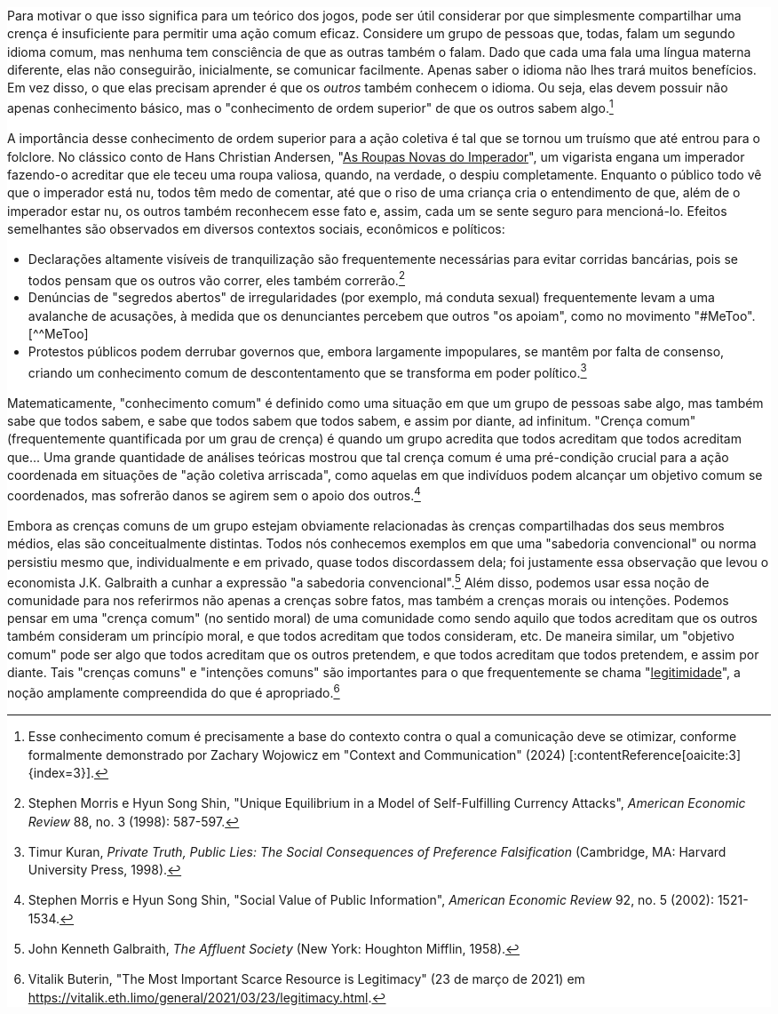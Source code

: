 Para motivar o que isso significa para um teórico dos jogos, pode ser útil considerar por que simplesmente compartilhar uma crença é insuficiente para permitir uma ação comum eficaz. Considere um grupo de pessoas que, todas, falam um segundo idioma comum, mas nenhuma tem consciência de que as outras também o falam. Dado que cada uma fala uma língua materna diferente, elas não conseguirão, inicialmente, se comunicar facilmente. Apenas saber o idioma não lhes trará muitos benefícios. Em vez disso, o que elas precisam aprender é que os *outros* também conhecem o idioma. Ou seja, elas devem possuir não apenas conhecimento básico, mas o "conhecimento de ordem superior" de que os outros sabem algo.[^Contextcomm]

[^Contextcomm]: Esse conhecimento comum é precisamente a base do contexto contra o qual a comunicação deve se otimizar, conforme formalmente demonstrado por Zachary Wojowicz em "Context and Communication" (2024) [&#8203;:contentReference[oaicite:3]{index=3}].

A importância desse conhecimento de ordem superior para a ação coletiva é tal que se tornou um truísmo que até entrou para o folclore. No clássico conto de Hans Christian Andersen, "[As Roupas Novas do Imperador](https://en.wikipedia.org/wiki/The_Emperor%27s_New_Clothes)", um vigarista engana um imperador fazendo-o acreditar que ele teceu uma roupa valiosa, quando, na verdade, o despiu completamente. Enquanto o público todo vê que o imperador está nu, todos têm medo de comentar, até que o riso de uma criança cria o entendimento de que, além de o imperador estar nu, os outros também reconhecem esse fato e, assim, cada um se sente seguro para mencioná-lo. Efeitos semelhantes são observados em diversos contextos sociais, econômicos e políticos:

- Declarações altamente visíveis de tranquilização são frequentemente necessárias para evitar corridas bancárias, pois se todos pensam que os outros vão correr, eles também correrão.[^Runs]
- Denúncias de "segredos abertos" de irregularidades (por exemplo, má conduta sexual) frequentemente levam a uma avalanche de acusações, à medida que os denunciantes percebem que outros "os apoiam", como no movimento "#MeToo".[^^MeToo]
- Protestos públicos podem derrubar governos que, embora largamente impopulares, se mantêm por falta de consenso, criando um conhecimento comum de descontentamento que se transforma em poder político.[^Protest]

[^Runs]: Stephen Morris e Hyun Song Shin, "Unique Equilibrium in a Model of Self-Fulfilling Currency Attacks", *American Economic Review* 88, no. 3 (1998): 587-597.
[^MeToo]: Ing-Haw Cheng e Alice Hsiaw, "Reporting Sexual Misconduct in the #MeToo Era", *American Economic Review* 14, no. 4 (2022): 761-803.
[^Protest]: Timur Kuran, *Private Truth, Public Lies: The Social Consequences of Preference Falsification* (Cambridge, MA: Harvard University Press, 1998).

Matematicamente, "conhecimento comum" é definido como uma situação em que um grupo de pessoas sabe algo, mas também sabe que todos sabem, e sabe que todos sabem que todos sabem, e assim por diante, ad infinitum. "Crença comum" (frequentemente quantificada por um grau de crença) é quando um grupo acredita que todos acreditam que todos acreditam que... Uma grande quantidade de análises teóricas mostrou que tal crença comum é uma pré-condição crucial para a ação coordenada em situações de "ação coletiva arriscada", como aquelas em que indivíduos podem alcançar um objetivo comum se coordenados, mas sofrerão danos se agirem sem o apoio dos outros.[^GlobalGames]

[^GlobalGames]: Stephen Morris e Hyun Song Shin, "Social Value of Public Information", *American Economic Review* 92, no. 5 (2002): 1521-1534.

Embora as crenças comuns de um grupo estejam obviamente relacionadas às crenças compartilhadas dos seus membros médios, elas são conceitualmente distintas. Todos nós conhecemos exemplos em que uma "sabedoria convencional" ou norma persistiu mesmo que, individualmente e em privado, quase todos discordassem dela; foi justamente essa observação que levou o economista J.K. Galbraith a cunhar a expressão "a sabedoria convencional".[^Affluent] Além disso, podemos usar essa noção de comunidade para nos referirmos não apenas a crenças sobre fatos, mas também a crenças morais ou intenções. Podemos pensar em uma "crença comum" (no sentido moral) de uma comunidade como sendo aquilo que todos acreditam que os outros também consideram um princípio moral, e que todos acreditam que todos consideram, etc. De maneira similar, um "objetivo comum" pode ser algo que todos acreditam que os outros pretendem, e que todos acreditam que todos pretendem, e assim por diante. Tais "crenças comuns" e "intenções comuns" são importantes para o que frequentemente se chama "[legitimidade](https://vitalik.eth.limo/general/2021/03/23/legitimacy.html)", a noção amplamente compreendida do que é apropriado.[^Legitimacy]

[^Affluent]: John Kenneth Galbraith, *The Affluent Society* (New York: Houghton Mifflin, 1958).
[^Legitimacy]: Vitalik Buterin, "The Most Important Scarce Resource is Legitimacy" (23 de março de 2021) em https://vitalik.eth.limo/general/2021/03/23/legitimacy.html.


[^MW]: See https://www.merriam-webster.com/dictionary/association.
[^Karatani]: Japanese philosopher Kojin Karatani explores this concept in his book "The Principle of NAM." Karatani argues that individuals belong not only to geographical regions but also to global "regions" based on their interests. He calls this the "rhizomatic association" and depicts it as a network formation system consisting of diverse "regions." This concept resembles the network structure where small, closely-knit communities are interconnected.  Kojin Karatani (2000). "NAM原理" *太田出版* (Published in Japanese. Not translated in English). In this year Karatani founded the New Associationist Movement in Japan. It was an anti-capitalist, anti-nation-state association inspired by experiments with Local Exchange Trading Systems.
[^PariserMusk]: Eli Pariser, "Musk’s Twitter Will Not Be the Town Square the World Needs", *WIRED* 28 de outubro de 2022, em https://www.wired.com/story/elon-musk-twitter-town-square/.
[^Simon]: Herbert Simon, *Designing Organizations for an Information-Rich World* (Baltimore, MD: Johns Hopkins University Press, 1971): pp. 37-52.
[^utility]: danah boyd, "Facebook is a utility; utilities get regulated", 15 de maio de 2010, em https://www.zephoria.org/thoughts/archives/2010/05/15/facebook-is-a-utility-utilities-get-regulated.html.
[^overshare]: danah boyd, *It's Complicated: The Social Lives of Networked Teens* (New Haven, CT: Yale University Press, 2014). Dave Eggers, *The Circle* (New York: Knopf, 2013).
[^correldata]: danah boyd, "Networked Privacy" June 6, 2011 at https://www.danah.org/papers/talks/2011/PDF2011.html.  Daron Acemoglu, Ali Makhdoumi, Azarakhsh Malekian and Asu Ozdaglar, "Too Much Data: Prices and Inefficiencies in Data Markets" *American Economic Journal: Microeconomics* 14, no. 4 (2022): 218-256. Dirk Bergemann, Alessandro Bonatti and Tan Gan, "The Economics of Social Data" *The RAND Journal of Economics* 53, no. 2 (2022): 263-296.
[^DVP]: Markus Jakobsson, Kazue Sako and Russell Impagliazzo, "Designated Verifier Proofs and Their Appliations", *Advances in Cryptology--EUROCRYPT '96* (1996): 143-154.
[^Tocqueville]: Alexis De Tocqueville, _Democracy in America_, (Lexington, Ky: Createspace, 2013), also available at https://www.gutenberg.org/files/815/815-h/815-h.htm.
[^LickliderTaylor]: Joseph Licklider, and Robert Taylor, “The Computer as a Communication Device,” _Science and Technology_, April 1968, also available at https://internetat50.com/references/Licklider_Taylor_The-Computer-As-A-Communications-Device.pdf.
[^SimSec]: George Simmel. “The Sociology of Secrecy and of Secret Societies.” _American Journal of Sociology_ 11, no. 4 (January 1906): 441–98. https://doi.org/10.1086/211418.
[^DLTS]: Joseph Y. Halpern and Rafael Pass "A Knowledge-Based Analysis of the Blockchain Protocol" (2017) available at https://arxiv.org/abs/1707.08751.
[^BiggestFight]: Frank McCourt, and Michael Casey, _Our Biggest Fight: Reclaiming Liberty, Humanity, and Dignity in the Digital Age_, (New York: Crown, 2024).
[^ContextualConfidence]: Jain Shrey, Zoë Hitzig, and Pamela Mishkin, “Contextual Confidence and Generative AI,” _ArXiv_ (New York: Cornell University, November 2, 2023), https://doi.org/10.48550/arxiv.2311.01193. See also Shrey Jain, Divya Siddarth and E. Glen Weyl, "Plural Publics" March 20, 2023 from the GETTING-Plurality Research Network at https://gettingplurality.org/2023/03/18/plural-publics/.
[^ZKCanon]: Elena Burger, Bryan Chiang, Sonal Chokshi, Eddy Lazzarin, Justin Thaler, and Ali Yahya, “Zero Knowledge Canon, Part 1 & 2,” _a16zcrypto_, September 16, 2022, https://a16zcrypto.com/posts/article/zero-knowledge-canon/.https://a16zcrypto.com/posts/article/zero-knowledge-canon/.
[^BowlingAlone]: Robert Putnam, “Bowling Alone: America’s Declining Social Capital,” _Journal of Democracy_ 6, no. 1 (1995): 65–78 and *Bowling Alone: The Collapse and Revival of American Community* (New York: Simon & Schuster, 2000).
[^PrivateClubs]: Pragmatist political philosophy Richard Rorty wrote "We can urge the construction of a world order whose model is a bazaar surrounded by lots and lots of exclusive private clubs." Richard Rorty, "On ethnocentrism: A reply to Clifford Geertz" *Michigan Quarterly Review* 25, no. 3 (1986): 533.
[^Benaloh]: Josh Daniel Cohen Benaloh, *Verifiable Secret-Ballot Elections*, Yale University Dissertation (1987) at https://www.proquest.com/openview/05248eca4597fec343d8b46cb2bef724/1?pq-origsite=gscholar&cbl=18750&diss=y.
[^Undeniable]: David Chaum and Hans van Antwerpen, "Undeniable Signatures" *Advances in Cryptology -- CRYPTO' 89 Proceedings* 435: 212-216 https://link.springer.com/chapter/10.1007/0-387-34805-0_20.
[^diff]: Cynthia Dwork, Frank McSherry, Kobbi Nissim and Adam Smith, "Calibrating Noise to Sensitivity in Private Data Analysis", *Theory of Cryptography* (2006): 265-284.
[^Federated]: Brendan McMahan, Eider Moore, Daniel Ramage, Seth Hampson and  Blaise Aguera y Arcas, "Communication-Efficient Learning of Deep Networks from Decentralized Data" *Proceedings of the 20th International Conference on Artificial Intelligence and Statistics* (2017).